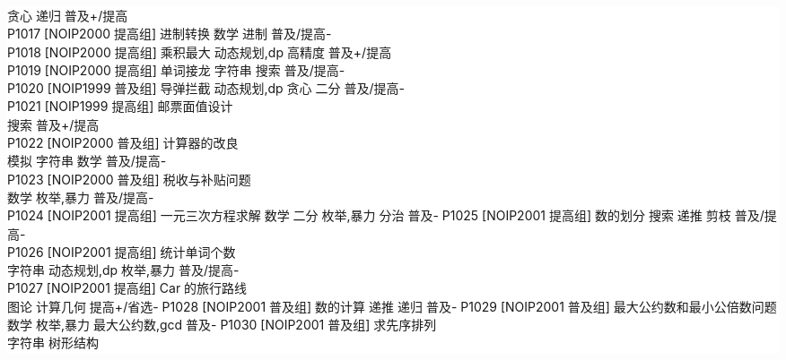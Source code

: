 贪心
递归
普及+/提高	
P1017	[NOIP2000 提高组] 进制转换	
数学
进制
普及/提高-	
P1018	[NOIP2000 提高组] 乘积最大	
动态规划,dp
高精度
普及+/提高	
P1019	[NOIP2000 提高组] 单词接龙	
字符串
搜索
普及/提高-	
P1020	[NOIP1999 普及组] 导弹拦截	
动态规划,dp
贪心
二分
普及/提高-	
P1021	[NOIP1999 提高组] 邮票面值设计	
搜索
普及+/提高	
P1022	[NOIP2000 普及组] 计算器的改良	
模拟
字符串
数学
普及/提高-	
P1023	[NOIP2000 普及组] 税收与补贴问题	
数学
枚举,暴力
普及/提高-	
P1024	[NOIP2001 提高组] 一元三次方程求解	
数学
二分
枚举,暴力
分治
普及-	
P1025	[NOIP2001 提高组] 数的划分	
搜索
递推
剪枝
普及/提高-	
P1026	[NOIP2001 提高组] 统计单词个数	
字符串
动态规划,dp
枚举,暴力
普及/提高-	
P1027	[NOIP2001 提高组] Car 的旅行路线	
图论
计算几何
提高+/省选-	
P1028	[NOIP2001 普及组] 数的计算	
递推
递归
普及-	
P1029	[NOIP2001 普及组] 最大公约数和最小公倍数问题	
数学
枚举,暴力
最大公约数,gcd
普及-	
P1030	[NOIP2001 普及组] 求先序排列	
字符串
树形结构